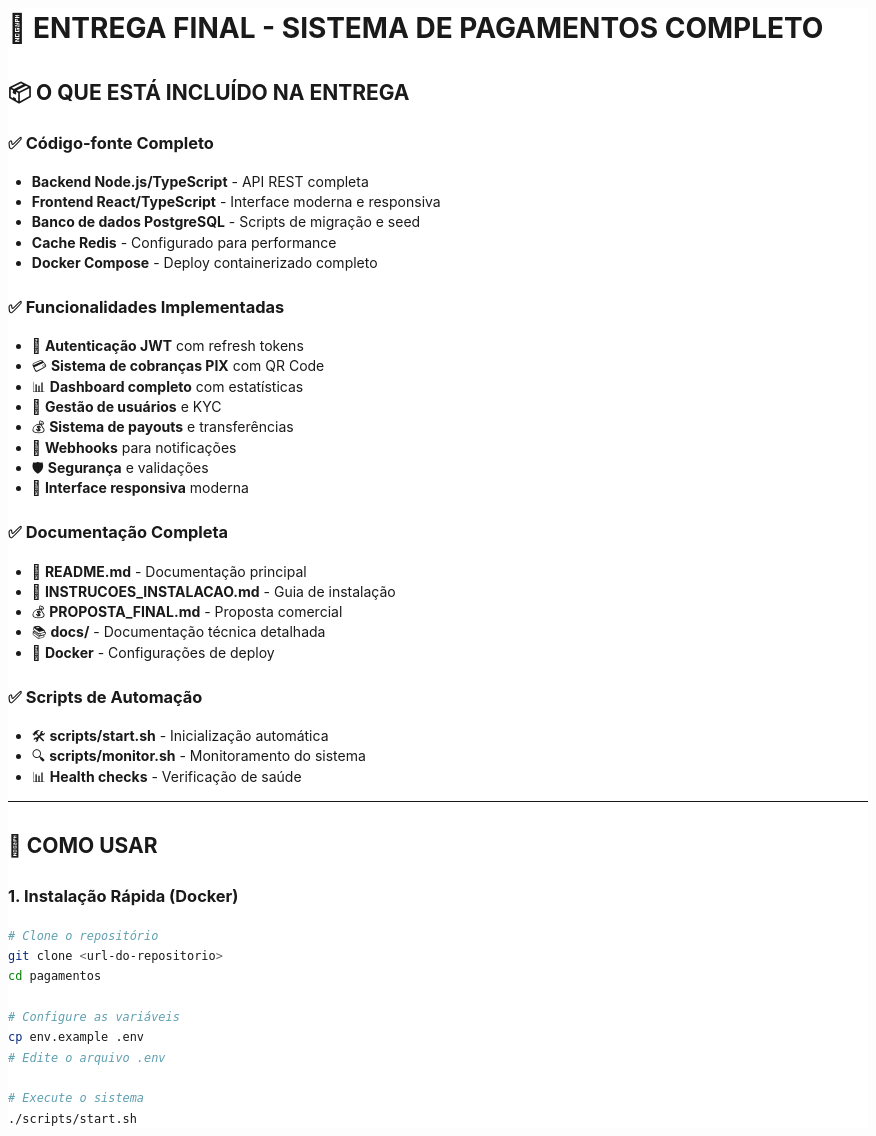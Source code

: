 # 🎉 ENTREGA FINAL - SISTEMA DE PAGAMENTOS COMPLETO

## 📦 **O QUE ESTÁ INCLUÍDO NA ENTREGA**

### ✅ **Código-fonte Completo**
- **Backend Node.js/TypeScript** - API REST completa
- **Frontend React/TypeScript** - Interface moderna e responsiva
- **Banco de dados PostgreSQL** - Scripts de migração e seed
- **Cache Redis** - Configurado para performance
- **Docker Compose** - Deploy containerizado completo

### ✅ **Funcionalidades Implementadas**
- 🔐 **Autenticação JWT** com refresh tokens
- 💳 **Sistema de cobranças PIX** com QR Code
- 📊 **Dashboard completo** com estatísticas
- 👥 **Gestão de usuários** e KYC
- 💰 **Sistema de payouts** e transferências
- 🔔 **Webhooks** para notificações
- 🛡️ **Segurança** e validações
- 📱 **Interface responsiva** moderna

### ✅ **Documentação Completa**
- 📖 **README.md** - Documentação principal
- 🚀 **INSTRUCOES_INSTALACAO.md** - Guia de instalação
- 💰 **PROPOSTA_FINAL.md** - Proposta comercial
- 📚 **docs/** - Documentação técnica detalhada
- 🐳 **Docker** - Configurações de deploy

### ✅ **Scripts de Automação**
- 🛠️ **scripts/start.sh** - Inicialização automática
- 🔍 **scripts/monitor.sh** - Monitoramento do sistema
- 📊 **Health checks** - Verificação de saúde

---

## 🚀 **COMO USAR**

### 1. **Instalação Rápida (Docker)**
```bash
# Clone o repositório
git clone <url-do-repositorio>
cd pagamentos

# Configure as variáveis
cp env.example .env
# Edite o arquivo .env

# Execute o sistema
./scripts/start.sh
```

